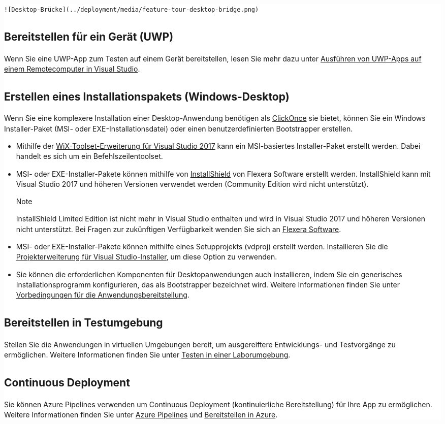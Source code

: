     ![Desktop-Brücke](../deployment/media/feature-tour-desktop-bridge.png)

## <a name="deploy-to-a-device-uwp"></a>Bereitstellen für ein Gerät (UWP)

Wenn Sie eine UWP-App zum Testen auf einem Gerät bereitstellen, lesen Sie mehr dazu unter [Ausführen von UWP-Apps auf einem Remotecomputer in Visual Studio](../debugger/run-windows-store-apps-on-a-remote-machine.md).

## <a name="create-an-installer-package-windows-desktop"></a>Erstellen eines Installationspakets (Windows-Desktop)

Wenn Sie eine komplexere Installation einer Desktop-Anwendung benötigen als [ClickOnce](how-to-publish-a-clickonce-application-using-the-publish-wizard.md) sie bietet, können Sie ein Windows Installer-Paket (MSI- oder EXE-Installationsdatei) oder einen benutzerdefinierten Bootstrapper erstellen.

- Mithilfe der [WiX-Toolset-Erweiterung für Visual Studio 2017](https://marketplace.visualstudio.com/items?itemName=RobMensching.WixToolsetVisualStudio2017Extension) kann ein MSI-basiertes Installer-Paket erstellt werden. Dabei handelt es sich um ein Befehlszeilentoolset.

- MSI- oder EXE-Installer-Pakete können mithilfe von [InstallShield](https://www.flexerasoftware.com/producer/products/software-installation/installshield-software-installer/tab/requirements) von Flexera Software erstellt werden. InstallShield kann mit Visual Studio 2017 und höheren Versionen verwendet werden (Community Edition wird nicht unterstützt).

  > [!NOTE]
  > InstallShield Limited Edition ist nicht mehr in Visual Studio enthalten und wird in Visual Studio 2017 und höheren Versionen nicht unterstützt. Bei Fragen zur zukünftigen Verfügbarkeit wenden Sie sich an [Flexera Software](http://learn.flexerasoftware.com/content/IS-EVAL-InstallShield-Limited-Edition-Visual-Studio).

- MSI- oder EXE-Installer-Pakete können mithilfe eines Setupprojekts (vdproj) erstellt werden. Installieren Sie die [Projekterweiterung für Visual Studio-Installer](https://marketplace.visualstudio.com/items?itemName=VisualStudioProductTeam.MicrosoftVisualStudio2017InstallerProjects#overview), um diese Option zu verwenden.

- Sie können die erforderlichen Komponenten für Desktopanwendungen auch installieren, indem Sie ein generisches Installationsprogramm konfigurieren, das als Bootstrapper bezeichnet wird. Weitere Informationen finden Sie unter [Vorbedingungen für die Anwendungsbereitstellung](../deployment/application-deployment-prerequisites.md).

## <a name="deploy-to-test-lab"></a>Bereitstellen in Testumgebung

Stellen Sie die Anwendungen in virtuellen Umgebungen bereit, um ausgereiftere Entwicklungs- und Testvorgänge zu ermöglichen. Weitere Informationen finden Sie unter [Testen in einer Laborumgebung](../test/lab-management/using-a-lab-environment-for-your-application-lifecycle.md).

## <a name="continuous-deployment"></a>Continuous Deployment

Sie können Azure Pipelines verwenden um Continuous Deployment (kontinuierliche Bereitstellung) für Ihre App zu ermöglichen. Weitere Informationen finden Sie unter [Azure Pipelines](/azure/devops/pipelines/index?view=vsts&preserve-view=true) und [Bereitstellen in Azure](/azure/devops/deploy-azure/index?view=vsts&preserve-view=true).
